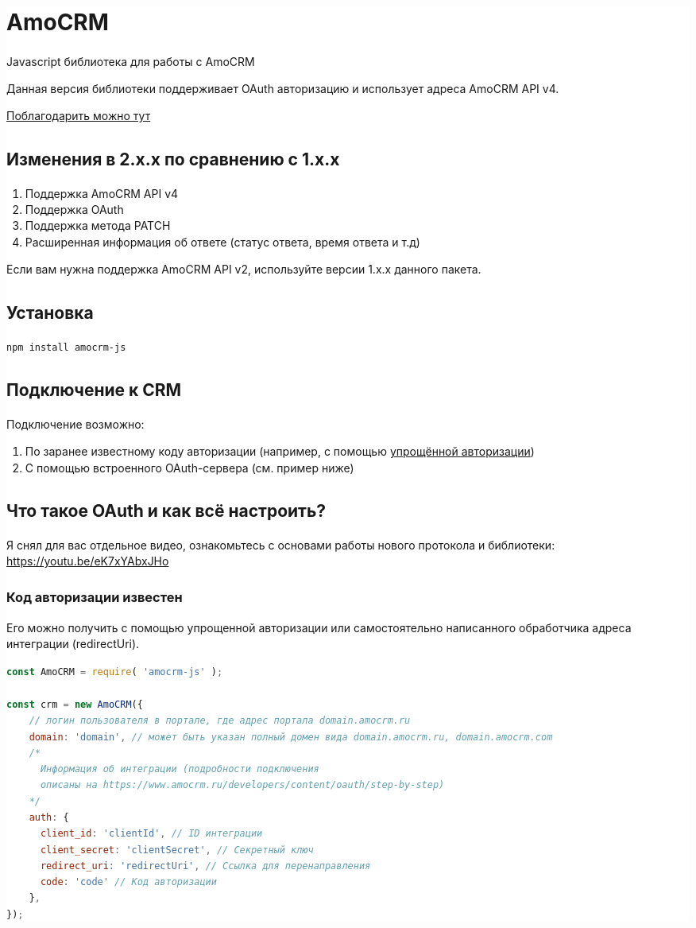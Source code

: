 # AmoCRM

Javascript библиотека для работы с AmoCRM

Данная версия библиотеки поддерживает OAuth авторизацию и использует адреса AmoCRM API v4. 

[Поблагодарить можно тут](https://yasobe.ru/na/cisterna_kofe_dlya_razrabot4ika_biblioteki_amocrm)

## Изменения в 2.x.x по сравнению с 1.x.x

1. Поддержка AmoCRM API v4
2. Поддержка OAuth
3. Поддержка метода PATCH
4. Расширенная информация об ответе (статус ответа, время ответа и т.д)

Если вам нужна поддержка AmoCRM API v2, используйте версии 1.x.x данного пакета. 

## Установка

```
npm install amocrm-js
```

## Подключение к CRM

Подключение возможно:

1. По заранее известному коду авторизации
(например, с помощью [упрощённой авторизации](https://www.amocrm.ru/developers/content/oauth/easy-auth))
2. С помощью встроенного OAuth-сервера (см. пример ниже)

## Что такое OAuth и как всё настроить?

Я снял для вас отдельное видео, ознакомьтесь с основами работы нового протокола и библиотеки: https://youtu.be/eK7xYAbxJHo

### Код авторизации известен

Его можно получить с помощью упрощенной авторизации или самостоятельно написанного обработчика 
адреса интеграции (redirectUri).

```js
const AmoCRM = require( 'amocrm-js' );

const crm = new AmoCRM({
    // логин пользователя в портале, где адрес портала domain.amocrm.ru
    domain: 'domain', // может быть указан полный домен вида domain.amocrm.ru, domain.amocrm.com
    /* 
      Информация об интеграции (подробности подключения 
      описаны на https://www.amocrm.ru/developers/content/oauth/step-by-step)
    */
    auth: {
      client_id: 'clientId', // ID интеграции
      client_secret: 'clientSecret', // Секретный ключ
      redirect_uri: 'redirectUri', // Ссылка для перенаправления
      code: 'code' // Код авторизации
    },
});
```
